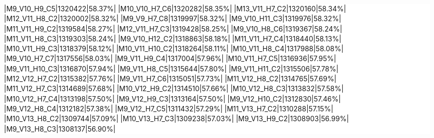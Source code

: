 |M9_V10_H9_C5|1320422|58.37%|
|M10_V10_H7_C6|1320282|58.35%|
|M13_V11_H7_C2|1320160|58.34%|
|M12_V11_H8_C2|1320002|58.32%|
|M9_V9_H7_C8|1319997|58.32%|
|M9_V10_H11_C3|1319976|58.32%|
|M11_V11_H9_C2|1319584|58.27%|
|M12_V11_H7_C3|1319428|58.25%|
|M9_V10_H8_C6|1319367|58.24%|
|M11_V11_H8_C3|1319303|58.24%|
|M9_V10_H12_C2|1318863|58.18%|
|M11_V11_H7_C4|1318440|58.13%|
|M10_V11_H9_C3|1318379|58.12%|
|M10_V11_H10_C2|1318264|58.11%|
|M10_V11_H8_C4|1317988|58.08%|
|M9_V10_H7_C7|1317556|58.03%|
|M9_V11_H9_C4|1317004|57.96%|
|M10_V11_H7_C5|1316936|57.95%|
|M9_V11_H10_C3|1316870|57.94%|
|M9_V11_H8_C5|1315644|57.80%|
|M9_V11_H11_C2|1315506|57.78%|
|M12_V12_H7_C2|1315382|57.76%|
|M9_V11_H7_C6|1315051|57.73%|
|M11_V12_H8_C2|1314765|57.69%|
|M11_V12_H7_C3|1314689|57.68%|
|M10_V12_H9_C2|1314510|57.66%|
|M10_V12_H8_C3|1313832|57.58%|
|M10_V12_H7_C4|1313198|57.50%|
|M9_V12_H9_C3|1313164|57.50%|
|M9_V12_H10_C2|1312830|57.46%|
|M9_V12_H8_C4|1312182|57.38%|
|M9_V12_H7_C5|1311432|57.29%|
|M11_V13_H7_C2|1310288|57.15%|
|M10_V13_H8_C2|1309744|57.09%|
|M10_V13_H7_C3|1309238|57.03%|
|M9_V13_H9_C2|1308903|56.99%|
|M9_V13_H8_C3|1308137|56.90%|